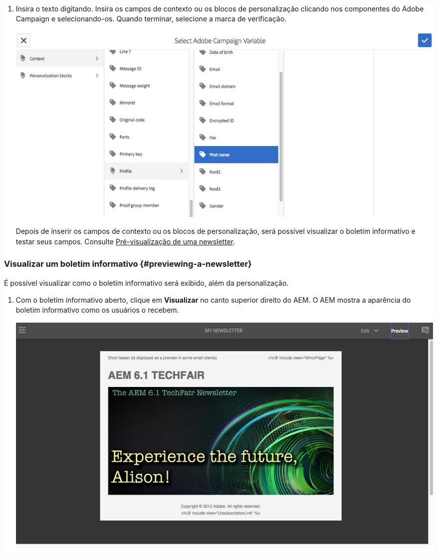 
1. Insira o texto digitando. Insira os campos de contexto ou os blocos de personalização clicando nos componentes do Adobe Campaign e selecionando-os. Quando terminar, selecione a marca de verificação.

   ![chlimage_1-27](assets/chlimage_1-27a.png)

   Depois de inserir os campos de contexto ou os blocos de personalização, será possível visualizar o boletim informativo e testar seus campos. Consulte [Pré-visualização de uma newsletter](#previewing-a-newsletter).

### Visualizar um boletim informativo {#previewing-a-newsletter}

É possível visualizar como o boletim informativo será exibido, além da personalização.

1. Com o boletim informativo aberto, clique em **Visualizar** no canto superior direito do AEM. O AEM mostra a aparência do boletim informativo como os usuários o recebem.

   ![chlimage_1-28](assets/chlimage_1-28a.png)
